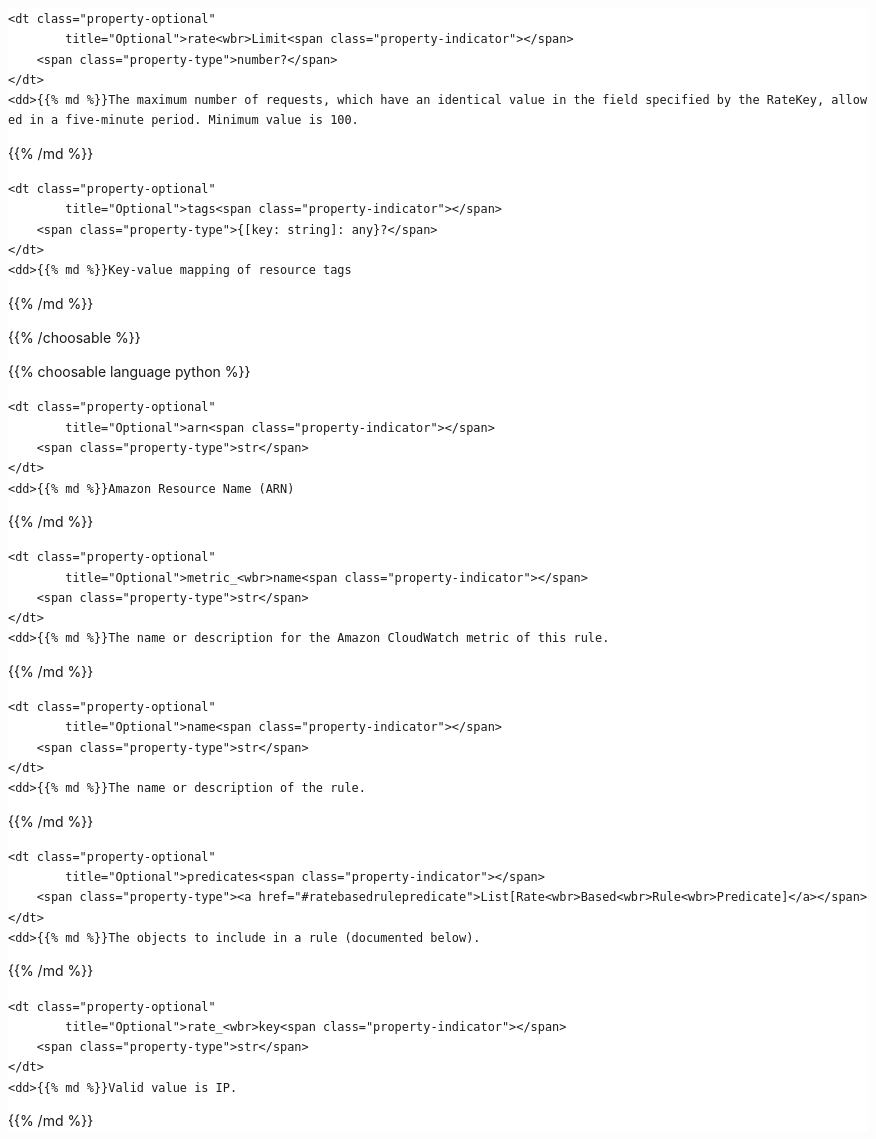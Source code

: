     <dt class="property-optional"
            title="Optional">rate<wbr>Limit<span class="property-indicator"></span>
        <span class="property-type">number?</span>
    </dt>
    <dd>{{% md %}}The maximum number of requests, which have an identical value in the field specified by the RateKey, allowed in a five-minute period. Minimum value is 100.
{{% /md %}}</dd>

    <dt class="property-optional"
            title="Optional">tags<span class="property-indicator"></span>
        <span class="property-type">{[key: string]: any}?</span>
    </dt>
    <dd>{{% md %}}Key-value mapping of resource tags
{{% /md %}}</dd>

</dl>
{{% /choosable %}}


{{% choosable language python %}}
<dl class="resources-properties">

    <dt class="property-optional"
            title="Optional">arn<span class="property-indicator"></span>
        <span class="property-type">str</span>
    </dt>
    <dd>{{% md %}}Amazon Resource Name (ARN)
{{% /md %}}</dd>

    <dt class="property-optional"
            title="Optional">metric_<wbr>name<span class="property-indicator"></span>
        <span class="property-type">str</span>
    </dt>
    <dd>{{% md %}}The name or description for the Amazon CloudWatch metric of this rule.
{{% /md %}}</dd>

    <dt class="property-optional"
            title="Optional">name<span class="property-indicator"></span>
        <span class="property-type">str</span>
    </dt>
    <dd>{{% md %}}The name or description of the rule.
{{% /md %}}</dd>

    <dt class="property-optional"
            title="Optional">predicates<span class="property-indicator"></span>
        <span class="property-type"><a href="#ratebasedrulepredicate">List[Rate<wbr>Based<wbr>Rule<wbr>Predicate]</a></span>
    </dt>
    <dd>{{% md %}}The objects to include in a rule (documented below).
{{% /md %}}</dd>

    <dt class="property-optional"
            title="Optional">rate_<wbr>key<span class="property-indicator"></span>
        <span class="property-type">str</span>
    </dt>
    <dd>{{% md %}}Valid value is IP.
{{% /md %}}</dd>
